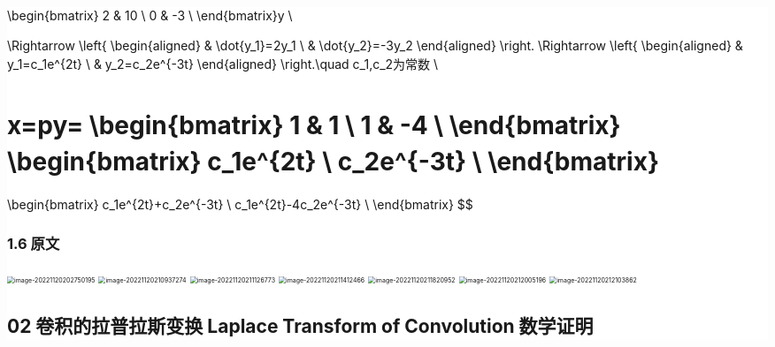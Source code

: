 \begin{bmatrix}
2 & 10 \\ 0 & -3 \\ 
\end{bmatrix}y \\

\Rightarrow 
\left\{
\begin{aligned}
& \dot{y_1}=2y_1 \\
& \dot{y_2}=-3y_2
\end{aligned}
\right.
\Rightarrow
\left\{
\begin{aligned}
& y_1=c_1e^{2t} \\
& y_2=c_2e^{-3t}
\end{aligned}
\right.\quad c_1,c_2为常数 \\

x=py=
\begin{bmatrix}
1 & 1 \\ 1 & -4 \\ 
\end{bmatrix}
\begin{bmatrix}
c_1e^{2t} \\ c_2e^{-3t} \\ 
\end{bmatrix}
=
\begin{bmatrix}
c_1e^{2t}+c_2e^{-3t} \\ c_1e^{2t}-4c_2e^{-3t} \\ 
\end{bmatrix}
$$

### 1.6 原文

<img src="【工程数学基础】Advanced 控制理论/image-20221120202750195.png" alt="image-20221120202750195" style="zoom: 50%;" />

<img src="【工程数学基础】Advanced 控制理论/image-20221120210937274.png" alt="image-20221120210937274" style="zoom:50%;" />

<img src="【工程数学基础】Advanced 控制理论/image-20221120211126773.png" alt="image-20221120211126773" style="zoom:50%;" />

<img src="【工程数学基础】Advanced 控制理论/image-20221120211412466.png" alt="image-20221120211412466" style="zoom:50%;" />

<img src="【工程数学基础】Advanced 控制理论/image-20221120211820952.png" alt="image-20221120211820952" style="zoom:50%;" />

<img src="【工程数学基础】Advanced 控制理论/image-20221120212005196.png" alt="image-20221120212005196" style="zoom:50%;" />

<img src="【工程数学基础】Advanced 控制理论/image-20221120212103862.png" alt="image-20221120212103862" style="zoom:50%;" />

## 02 卷积的拉普拉斯变换 Laplace Transform of Convolution 数学证明
